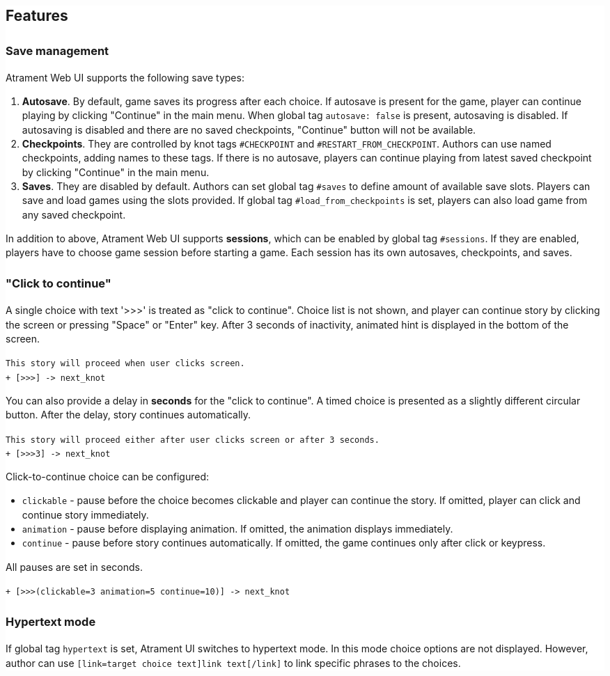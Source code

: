 ## Features

### Save management

Atrament Web UI supports the following save types:

1. **Autosave**. By default, game saves its progress after each choice. If autosave is present for the game, player can continue playing by clicking "Continue" in the main menu. When global tag `autosave: false` is present, autosaving is disabled. If autosaving is disabled and there are no saved checkpoints, "Continue" button will not be available.
2. **Checkpoints**. They are controlled by knot tags `#CHECKPOINT` and `#RESTART_FROM_CHECKPOINT`. Authors can use named checkpoints, adding names to these tags. If there is no autosave, players can continue playing from latest saved checkpoint by clicking "Continue" in the main menu.
3. **Saves**. They are disabled by default. Authors can set global tag `#saves` to define amount of available save slots. Players can save and load games using the slots provided. If global tag `#load_from_checkpoints` is set, players can also load game from any saved checkpoint.

In addition to above, Atrament Web UI supports **sessions**, which can be enabled by global tag `#sessions`. If they are enabled, players have to choose game session before starting a game. Each session has its own autosaves, checkpoints, and saves.

### "Click to continue"

A single choice with text '>>>' is treated as "click to continue". Choice list is not shown, and player can continue story by clicking the screen or pressing "Space" or "Enter" key. After 3 seconds of inactivity, animated hint is displayed in the bottom of the screen.

```
This story will proceed when user clicks screen.
+ [>>>] -> next_knot
```

You can also provide a delay in **seconds** for the "click to continue". A timed choice is presented as a slightly different circular button. After the delay, story continues automatically.
```
This story will proceed either after user clicks screen or after 3 seconds.
+ [>>>3] -> next_knot
```

Click-to-continue choice can be configured:
* `clickable` - pause before the choice becomes clickable and player can continue the story. If omitted, player can click and continue story immediately.
* `animation` - pause before displaying animation. If omitted, the animation displays immediately.
* `continue` - pause before story continues automatically. If omitted, the game continues only after click or keypress.

All pauses are set in seconds.
```
+ [>>>(clickable=3 animation=5 continue=10)] -> next_knot
```

### Hypertext mode

If global tag `hypertext` is set, Atrament UI switches to hypertext mode. In this mode choice options are not displayed. However, author can use `[link=target choice text]link text[/link]` to link specific phrases to the choices.
